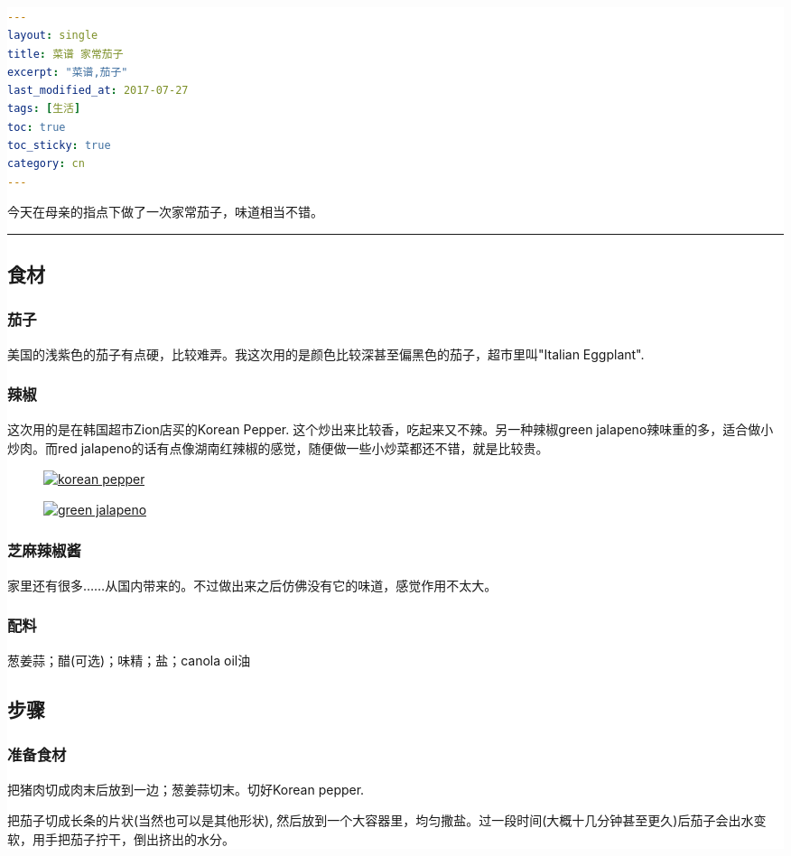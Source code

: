 ```yaml
---
layout: single
title: 菜谱 家常茄子
excerpt: "菜谱,茄子"
last_modified_at: 2017-07-27
tags: [生活]
toc: true
toc_sticky: true
category: cn
---
```

今天在母亲的指点下做了一次家常茄子，味道相当不错。

---

## 食材

### 茄子

美国的浅紫色的茄子有点硬，比较难弄。我这次用的是颜色比较深甚至偏黑色的茄子，超市里叫"Italian Eggplant".

### 辣椒

这次用的是在韩国超市Zion店买的Korean Pepper. 这个炒出来比较香，吃起来又不辣。另一种辣椒green jalapeno辣味重的多，适合做小炒肉。而red jalapeno的话有点像湖南红辣椒的感觉，随便做一些小炒菜都还不错，就是比较贵。

<figure>
<a data-flickr-embed="true"  href="https://www.flickr.com/photos/132244335@N04/36173852936/in/dateposted-public/" title="korean pepper"><img src="https://farm5.staticflickr.com/4317/36173852936_28fa2fbeef_b.jpg" width="768" height="1024" alt="korean pepper"></a><script async src="//embedr.flickr.com/assets/client-code.js" charset="utf-8"></script>
</figure>

<figure>
<a data-flickr-embed="true"  href="https://www.flickr.com/photos/132244335@N04/36215331935/in/dateposted-public/" title="green jalapeno"><img src="https://farm5.staticflickr.com/4317/36215331935_925e608d47_b.jpg" width="768" height="1024" alt="green jalapeno"></a><script async src="//embedr.flickr.com/assets/client-code.js" charset="utf-8"></script>
</figure>


### 芝麻辣椒酱

家里还有很多……从国内带来的。不过做出来之后仿佛没有它的味道，感觉作用不太大。

### 配料

葱姜蒜；醋(可选)；味精；盐；canola oil油

## 步骤

### 准备食材

把猪肉切成肉末后放到一边；葱姜蒜切末。切好Korean pepper. 

把茄子切成长条的片状(当然也可以是其他形状), 然后放到一个大容器里，均匀撒盐。过一段时间(大概十几分钟甚至更久)后茄子会出水变软，用手把茄子拧干，倒出挤出的水分。
